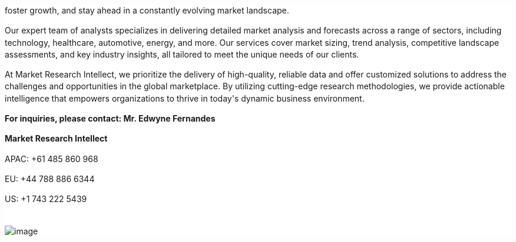 foster growth, and stay ahead in a constantly evolving market landscape.</p><p>Our expert team of analysts specializes in delivering detailed market analysis and forecasts across a range of sectors, including technology, healthcare, automotive, energy, and more. Our services cover market sizing, trend analysis, competitive landscape assessments, and key industry insights, all tailored to meet the unique needs of our clients.</p><p>At Market Research Intellect, we prioritize the delivery of high-quality, reliable data and offer customized solutions to address the challenges and opportunities in the global marketplace. By utilizing cutting-edge research methodologies, we provide actionable intelligence that empowers organizations to thrive in today's dynamic business environment.</p><p><strong>For inquiries, please contact: Mr. Edwyne Fernandes</strong></p><p><strong>Market Research Intellect</strong></p><p>APAC: +61 485 860 968</p><p>EU: +44 788 886 6344</p><p>US: +1 743 222 5439</p></div><div class="article-main__content" data-test-id="publishing-text-block">&nbsp;</div>
![image](https://github.com/user-attachments/assets/ecb6a6d8-b177-4bf9-a27e-30968d5be395)
